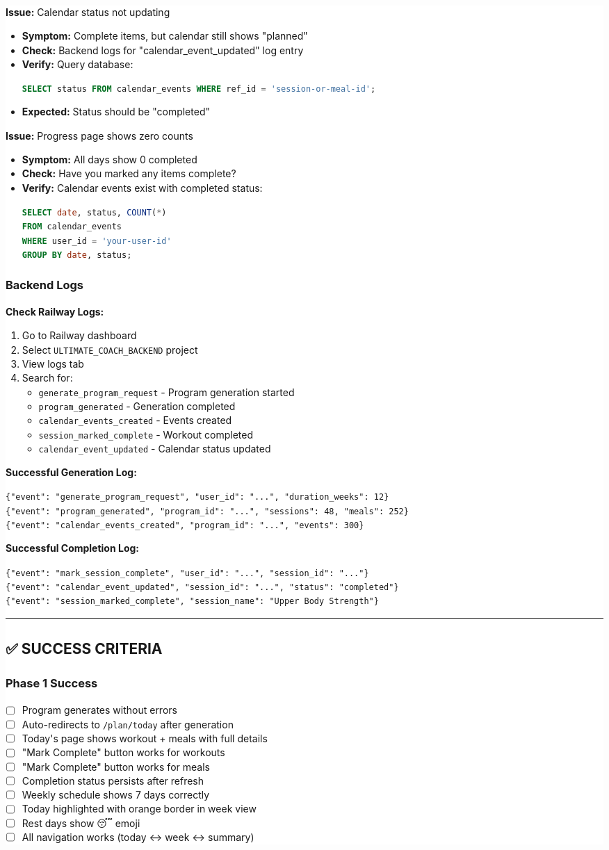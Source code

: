 **Issue:** Calendar status not updating
- **Symptom:** Complete items, but calendar still shows "planned"
- **Check:** Backend logs for "calendar_event_updated" log entry
- **Verify:** Query database:
  ```sql
  SELECT status FROM calendar_events WHERE ref_id = 'session-or-meal-id';
  ```
- **Expected:** Status should be "completed"

**Issue:** Progress page shows zero counts
- **Symptom:** All days show 0 completed
- **Check:** Have you marked any items complete?
- **Verify:** Calendar events exist with completed status:
  ```sql
  SELECT date, status, COUNT(*)
  FROM calendar_events
  WHERE user_id = 'your-user-id'
  GROUP BY date, status;
  ```

### Backend Logs

**Check Railway Logs:**
1. Go to Railway dashboard
2. Select `ULTIMATE_COACH_BACKEND` project
3. View logs tab
4. Search for:
   - `generate_program_request` - Program generation started
   - `program_generated` - Generation completed
   - `calendar_events_created` - Events created
   - `session_marked_complete` - Workout completed
   - `calendar_event_updated` - Calendar status updated

**Successful Generation Log:**
```
{"event": "generate_program_request", "user_id": "...", "duration_weeks": 12}
{"event": "program_generated", "program_id": "...", "sessions": 48, "meals": 252}
{"event": "calendar_events_created", "program_id": "...", "events": 300}
```

**Successful Completion Log:**
```
{"event": "mark_session_complete", "user_id": "...", "session_id": "..."}
{"event": "calendar_event_updated", "session_id": "...", "status": "completed"}
{"event": "session_marked_complete", "session_name": "Upper Body Strength"}
```

---

## ✅ SUCCESS CRITERIA

### Phase 1 Success

- [ ] Program generates without errors
- [ ] Auto-redirects to `/plan/today` after generation
- [ ] Today's page shows workout + meals with full details
- [ ] "Mark Complete" button works for workouts
- [ ] "Mark Complete" button works for meals
- [ ] Completion status persists after refresh
- [ ] Weekly schedule shows 7 days correctly
- [ ] Today highlighted with orange border in week view
- [ ] Rest days show 😴 emoji
- [ ] All navigation works (today ↔ week ↔ summary)
